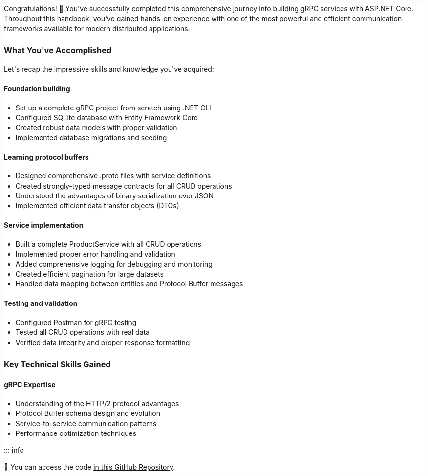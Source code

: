 Congratulations! 🎉 You've successfully completed this comprehensive journey into building gRPC services with ASP.NET Core. Throughout this handbook, you've gained hands-on experience with one of the most powerful and efficient communication frameworks available for modern distributed applications.

### What You've Accomplished

Let's recap the impressive skills and knowledge you've acquired:

#### Foundation building

- Set up a complete gRPC project from scratch using .NET CLI
- Configured SQLite database with Entity Framework Core
- Created robust data models with proper validation
- Implemented database migrations and seeding

#### Learning protocol buffers

- Designed comprehensive .proto files with service definitions
- Created strongly-typed message contracts for all CRUD operations
- Understood the advantages of binary serialization over JSON
- Implemented efficient data transfer objects (DTOs)

#### Service implementation

- Built a complete ProductService with all CRUD operations
- Implemented proper error handling and validation
- Added comprehensive logging for debugging and monitoring
- Created efficient pagination for large datasets
- Handled data mapping between entities and Protocol Buffer messages

#### Testing and validation

- Configured Postman for gRPC testing
- Tested all CRUD operations with real data
- Verified data integrity and proper response formatting

### Key Technical Skills Gained

#### gRPC Expertise

- Understanding of the HTTP/2 protocol advantages
- Protocol Buffer schema design and evolution
- Service-to-service communication patterns
- Performance optimization techniques

::: info

🔗 You can access the code [in this GitHub Repository](https://github.com/Clifftech123/IsaiahCliffordOpokuBlog).

<SiteInfo
  name="Clifftech123/IsaiahCliffordOpokuBlog"
  desc="Repository for Isaiah Clifford Opoku&#39;s blog! This is the one-stop destination for all the code snippets, projects, and tutorials featured in my blog posts, where I share insights and tutorials ..."
  url="https://github.com/Clifftech123/IsaiahCliffordOpokuBlog/"
  logo="https://github.githubassets.com/favicons/favicon-dark.svg"
  preview="https://opengraph.githubassets.com/f61bfc87de8305f23c8013418040a51d1eb8452cad2d1c8d182e203273f2216b/Clifftech123/IsaiahCliffordOpokuBlog"/>
